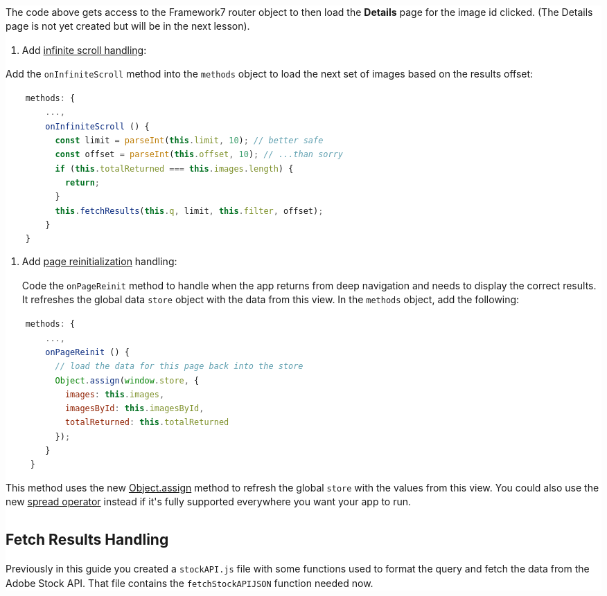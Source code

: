   The code above gets access to the Framework7 router object to then load the **Details** page for the image id clicked. (The Details page is not yet created but will be in the next lesson).

1. Add [infinite scroll handling](http://framework7.io/vue/page.html):

  Add the `onInfiniteScroll` method into the `methods` object to load the next set of images based on the results offset:

```javascript
    methods: {
        ...,
        onInfiniteScroll () {
          const limit = parseInt(this.limit, 10); // better safe
          const offset = parseInt(this.offset, 10); // ...than sorry
          if (this.totalReturned === this.images.length) {
            return;
          }
          this.fetchResults(this.q, limit, this.filter, offset);
        }
    }
```

1. Add [page reinitialization](http://framework7.io/vue/page.html) handling:

    Code the `onPageReinit` method to handle when the app returns from deep navigation and needs to display the correct results. It refreshes the global data `store` object with the data from this view. In the `methods` object, add the following:

```javascript
    methods: {
        ...,
        onPageReinit () {
          // load the data for this page back into the store
          Object.assign(window.store, {
            images: this.images,
            imagesById: this.imagesById,
            totalReturned: this.totalReturned
          });
        }
     }
```

   This method uses the new [Object.assign](https://developer.mozilla.org/en-US/docs/Web/JavaScript/Reference/Global_Objects/Object/assign) method to refresh the global `store` with the values from this view. You could also use the new [spread operator](https://developer.mozilla.org/en-US/docs/Web/JavaScript/Reference/Operators/Spread_operator) instead if it's fully supported everywhere you want your app to run.

   

## Fetch Results Handling

Previously in this guide you created a `stockAPI.js` file with some functions used to format the query and fetch the data from the Adobe Stock API. That file contains the `fetchStockAPIJSON` function needed now.
